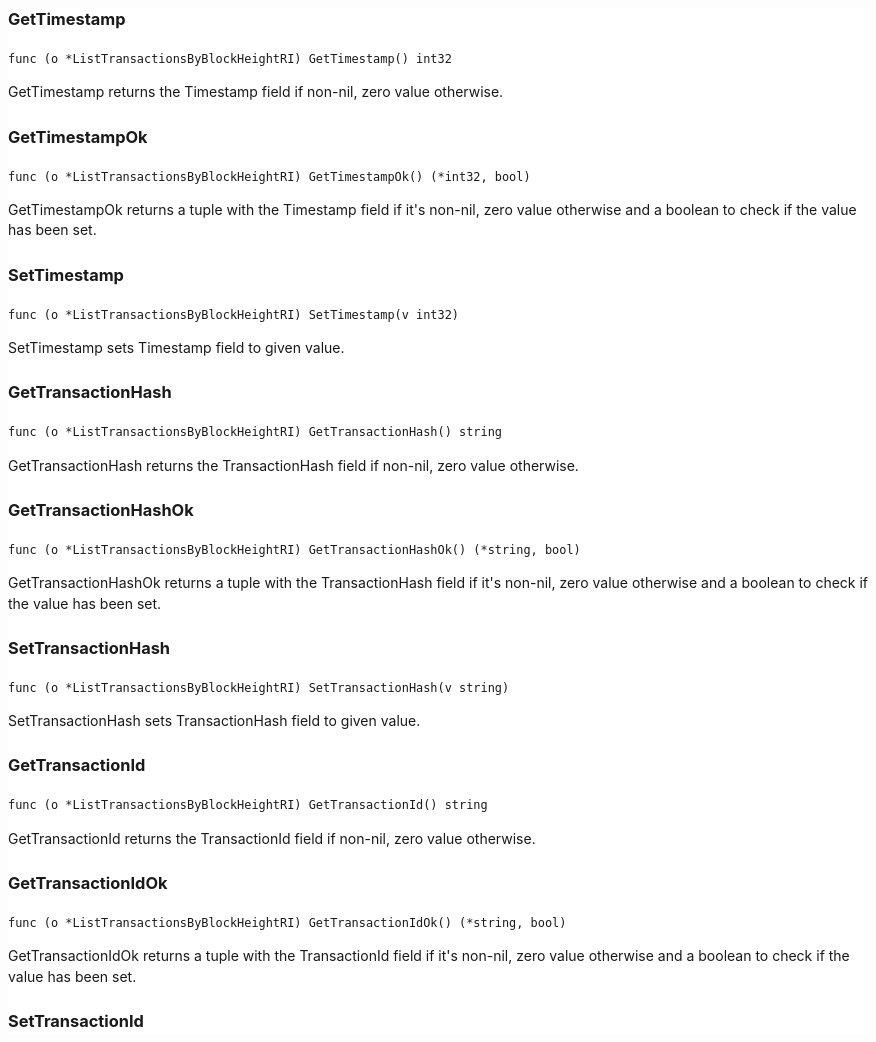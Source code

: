 ### GetTimestamp

`func (o *ListTransactionsByBlockHeightRI) GetTimestamp() int32`

GetTimestamp returns the Timestamp field if non-nil, zero value otherwise.

### GetTimestampOk

`func (o *ListTransactionsByBlockHeightRI) GetTimestampOk() (*int32, bool)`

GetTimestampOk returns a tuple with the Timestamp field if it's non-nil, zero value otherwise
and a boolean to check if the value has been set.

### SetTimestamp

`func (o *ListTransactionsByBlockHeightRI) SetTimestamp(v int32)`

SetTimestamp sets Timestamp field to given value.


### GetTransactionHash

`func (o *ListTransactionsByBlockHeightRI) GetTransactionHash() string`

GetTransactionHash returns the TransactionHash field if non-nil, zero value otherwise.

### GetTransactionHashOk

`func (o *ListTransactionsByBlockHeightRI) GetTransactionHashOk() (*string, bool)`

GetTransactionHashOk returns a tuple with the TransactionHash field if it's non-nil, zero value otherwise
and a boolean to check if the value has been set.

### SetTransactionHash

`func (o *ListTransactionsByBlockHeightRI) SetTransactionHash(v string)`

SetTransactionHash sets TransactionHash field to given value.


### GetTransactionId

`func (o *ListTransactionsByBlockHeightRI) GetTransactionId() string`

GetTransactionId returns the TransactionId field if non-nil, zero value otherwise.

### GetTransactionIdOk

`func (o *ListTransactionsByBlockHeightRI) GetTransactionIdOk() (*string, bool)`

GetTransactionIdOk returns a tuple with the TransactionId field if it's non-nil, zero value otherwise
and a boolean to check if the value has been set.

### SetTransactionId
